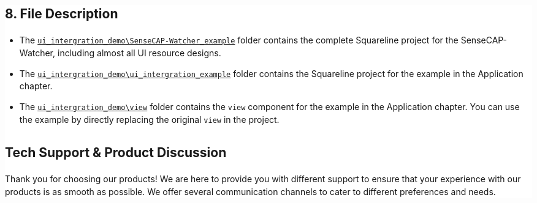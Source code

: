 ## 8. File Description

- The [`ui_intergration_demo\SenseCAP-Watcher_example`](https://github.com/Seeed-Studio/SenseCAP-Watcher-Firmware/tree/factory_fw/examples/factory_firmware/docs/ui_intergration_demo/SenseCAP-Watcher_example) folder contains the complete Squareline project for the SenseCAP-Watcher, including almost all UI resource designs.

- The [`ui_intergration_demo\ui_intergration_example`](https://github.com/Seeed-Studio/SenseCAP-Watcher-Firmware/tree/factory_fw/examples/factory_firmware/docs/ui_intergration_demo/ui_intergration_example) folder contains the Squareline project for the example in the Application chapter.

- The [`ui_intergration_demo\view`](https://github.com/Seeed-Studio/SenseCAP-Watcher-Firmware/tree/factory_fw/examples/factory_firmware/docs/ui_intergration_demo/view) folder contains the `view` component for the example in the Application chapter. You can use the example by directly replacing the original `view` in the project.

## Tech Support & Product Discussion

Thank you for choosing our products! We are here to provide you with different support to ensure that your experience with our products is as smooth as possible. We offer several communication channels to cater to different preferences and needs.

<div class="table-center">
  <div class="button_tech_support_container">
  <a href="https://forum.seeedstudio.com/" class="button_forum"></a> 
  <a href="https://www.seeedstudio.com/contacts" class="button_email"></a>
  </div>

  <div class="button_tech_support_container">
  <a href="https://discord.gg/eWkprNDMU7" class="button_discord"></a> 
  <a href="https://github.com/Seeed-Studio/wiki-documents/discussions/69" class="button_discussion"></a>
  </div>
</div>


